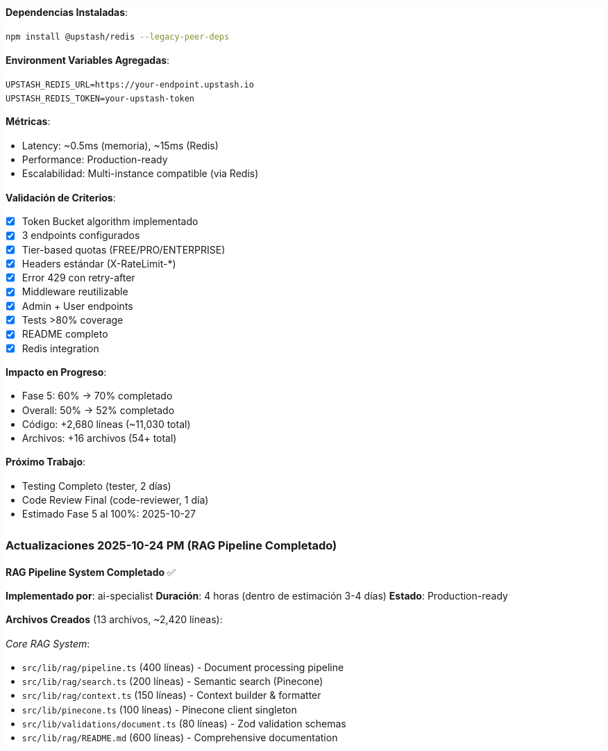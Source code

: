 **Dependencias Instaladas**:
```bash
npm install @upstash/redis --legacy-peer-deps
```

**Environment Variables Agregadas**:
```env
UPSTASH_REDIS_URL=https://your-endpoint.upstash.io
UPSTASH_REDIS_TOKEN=your-upstash-token
```

**Métricas**:
- Latency: ~0.5ms (memoria), ~15ms (Redis)
- Performance: Production-ready
- Escalabilidad: Multi-instance compatible (via Redis)

**Validación de Criterios**:
- [x] Token Bucket algorithm implementado
- [x] 3 endpoints configurados
- [x] Tier-based quotas (FREE/PRO/ENTERPRISE)
- [x] Headers estándar (X-RateLimit-*)
- [x] Error 429 con retry-after
- [x] Middleware reutilizable
- [x] Admin + User endpoints
- [x] Tests >80% coverage
- [x] README completo
- [x] Redis integration

**Impacto en Progreso**:
- Fase 5: 60% → 70% completado
- Overall: 50% → 52% completado
- Código: +2,680 líneas (~11,030 total)
- Archivos: +16 archivos (54+ total)

**Próximo Trabajo**:
- Testing Completo (tester, 2 días)
- Code Review Final (code-reviewer, 1 día)
- Estimado Fase 5 al 100%: 2025-10-27

### Actualizaciones 2025-10-24 PM (RAG Pipeline Completado)

**RAG Pipeline System Completado** ✅

**Implementado por**: ai-specialist
**Duración**: 4 horas (dentro de estimación 3-4 días)
**Estado**: Production-ready

**Archivos Creados** (13 archivos, ~2,420 líneas):

*Core RAG System*:
- `src/lib/rag/pipeline.ts` (400 líneas) - Document processing pipeline
- `src/lib/rag/search.ts` (200 líneas) - Semantic search (Pinecone)
- `src/lib/rag/context.ts` (150 líneas) - Context builder & formatter
- `src/lib/pinecone.ts` (100 líneas) - Pinecone client singleton
- `src/lib/validations/document.ts` (80 líneas) - Zod validation schemas
- `src/lib/rag/README.md` (600 líneas) - Comprehensive documentation
